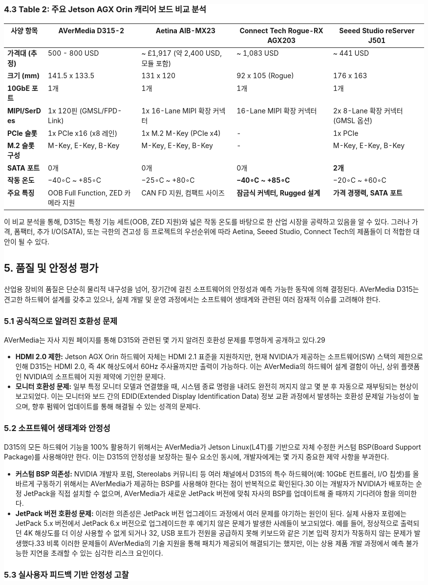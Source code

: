### 4.3 Table 2: 주요 Jetson AGX Orin 캐리어 보드 비교 분석

| 사양 항목         | AVerMedia D315-2                   | Aetina AIB-MX23                    | Connect Tech Rogue-RX AGX203   | Seeed Studio reServer J501        |
| ----------------- | ---------------------------------- | ---------------------------------- | ------------------------------ | --------------------------------- |
| **가격대 (추정)** | 500 - 800 USD                      | ~ £1,917 (약 2,400 USD, 모듈 포함) | ~ 1,083 USD                    | ~ 441 USD                         |
| **크기 (mm)**     | 141.5 x 133.5                      | 131 x 120                          | 92 x 105 (Rogue)               | 176 x 163                         |
| **10GbE 포트**    | 1개                                | 1개                                | 1개                            | 1개                               |
| **MIPI/SerDes**   | 1x 120핀 (GMSL/FPD-Link)           | 1x 16-Lane MIPI 확장 커넥터        | 16-Lane MIPI 확장 커넥터       | 2x 8-Lane 확장 커넥터 (GMSL 옵션) |
| **PCIe 슬롯**     | 1x PCIe x16 (x8 레인)              | 1x M.2 M-Key (PCIe x4)             | -                              | 1x PCIe                           |
| **M.2 슬롯 구성** | M-Key, E-Key, B-Key                | M-Key, E-Key, B-Key                | -                              | M-Key, E-Key, B-Key               |
| **SATA 포트**     | 0개                                | 0개                                | 0개                            | **2개**                           |
| **작동 온도**     | −40∘C ~ +85∘C                      | −25∘C ~ +80∘C                      | **−40∘C ~ +85∘C**              | −20∘C ~ +60∘C                     |
| **주요 특징**     | OOB Full Function, ZED 카메라 지원 | CAN FD 지원, 컴팩트 사이즈         | **잠금식 커넥터, Rugged 설계** | **가격 경쟁력, SATA 포트**        |

이 비교 분석을 통해, D315는 특정 기능 세트(OOB, ZED 지원)와 넓은 작동 온도를 바탕으로 한 산업 시장을 공략하고 있음을 알 수 있다. 그러나 가격, 폼팩터, 추가 I/O(SATA), 또는 극한의 견고성 등 프로젝트의 우선순위에 따라 Aetina, Seeed Studio, Connect Tech의 제품들이 더 적합한 대안이 될 수 있다.

## 5.  품질 및 안정성 평가

산업용 장비의 품질은 단순히 물리적 내구성을 넘어, 장기간에 걸친 소프트웨어의 안정성과 예측 가능한 동작에 의해 결정된다. AVerMedia D315는 견고한 하드웨어 설계를 갖추고 있으나, 실제 개발 및 운영 과정에서는 소프트웨어 생태계와 관련된 여러 잠재적 이슈를 고려해야 한다.

### 5.1 공식적으로 알려진 호환성 문제

AVerMedia는 자사 지원 페이지를 통해 D315와 관련된 몇 가지 알려진 호환성 문제를 투명하게 공개하고 있다.29

- **HDMI 2.0 제한:** Jetson AGX Orin 하드웨어 자체는 HDMI 2.1 표준을 지원하지만, 현재 NVIDIA가 제공하는 소프트웨어(SW) 스택의 제한으로 인해 D315는 HDMI 2.0, 즉 4K 해상도에서 60Hz 주사율까지만 출력이 가능하다. 이는 AVerMedia의 하드웨어 설계 결함이 아닌, 상위 플랫폼인 NVIDIA의 소프트웨어 지원 제약에 기인한 문제다.
- **모니터 호환성 문제:** 일부 특정 모니터 모델과 연결했을 때, 시스템 종료 명령을 내려도 완전히 꺼지지 않고 몇 분 후 자동으로 재부팅되는 현상이 보고되었다. 이는 모니터와 보드 간의 EDID(Extended Display Identification Data) 정보 교환 과정에서 발생하는 호환성 문제일 가능성이 높으며, 향후 펌웨어 업데이트를 통해 해결될 수 있는 성격의 문제다.

### 5.2 소프트웨어 생태계와 안정성

D315의 모든 하드웨어 기능을 100% 활용하기 위해서는 AVerMedia가 Jetson Linux(L4T)를 기반으로 자체 수정한 커스텀 BSP(Board Support Package)를 사용해야만 한다. 이는 D315의 안정성을 보장하는 필수 요소인 동시에, 개발자에게는 몇 가지 중요한 제약 사항을 부과한다.

- **커스텀 BSP 의존성:** NVIDIA 개발자 포럼, Stereolabs 커뮤니티 등 여러 채널에서 D315의 특수 하드웨어(예: 10GbE 컨트롤러, I/O 칩셋)를 올바르게 구동하기 위해서는 AVerMedia가 제공하는 BSP를 사용해야 한다는 점이 반복적으로 확인된다.30 이는 개발자가 NVIDIA가 배포하는 순정 JetPack을 직접 설치할 수 없으며, AVerMedia가 새로운 JetPack 버전에 맞춰 자사의 BSP를 업데이트해 줄 때까지 기다려야 함을 의미한다.
- **JetPack 버전 호환성 문제:** 이러한 의존성은 JetPack 버전 업그레이드 과정에서 여러 문제를 야기하는 원인이 된다. 실제 사용자 포럼에는 JetPack 5.x 버전에서 JetPack 6.x 버전으로 업그레이드한 후 예기치 않은 문제가 발생한 사례들이 보고되었다. 예를 들어, 정상적으로 출력되던 4K 해상도를 더 이상 사용할 수 없게 되거나 32, USB 포트가 전원을 공급하지 못해 키보드와 같은 기본 입력 장치가 작동하지 않는 문제가 발생했다.33 비록 이러한 문제들이 AVerMedia의 기술 지원을 통해 패치가 제공되어 해결되기는 했지만, 이는 상용 제품 개발 과정에서 예측 불가능한 지연을 초래할 수 있는 심각한 리스크 요인이다.

### 5.3 실사용자 피드백 기반 안정성 고찰
